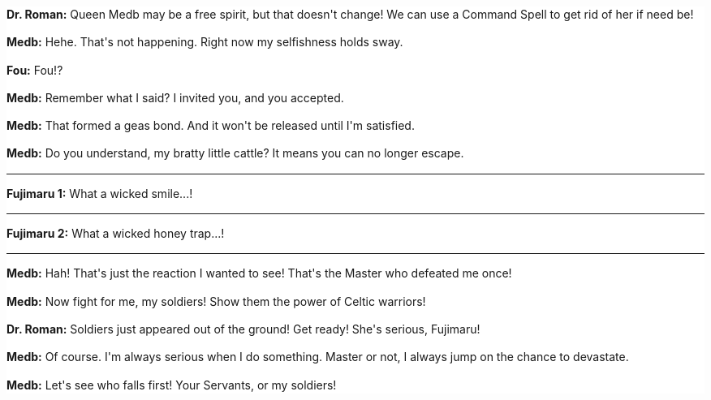 **Dr. Roman:**
Queen Medb may be a free spirit, but that doesn't change! We can use a Command Spell to get rid of her if need be!

 
**Medb:**
Hehe. That's not happening. Right now my selfishness holds sway.

 
**Fou:**
Fou!?

 
**Medb:**
Remember what I said?
I invited you, and you accepted.

 
**Medb:**
That formed a geas bond. And it won't be released until I'm satisfied.

 
**Medb:**
Do you understand, my bratty little cattle?
It means you can no longer escape.

 

---

**Fujimaru 1:**
What a wicked smile...!

---

**Fujimaru 2:**
What a wicked honey trap...!
 


---
 
**Medb:**
Hah! That's just the reaction I wanted to see!
That's the Master who defeated me once!

 
**Medb:**
Now fight for me, my soldiers! Show them the power of Celtic warriors!

 
**Dr. Roman:**
Soldiers just appeared out of the ground! Get ready! She's serious, Fujimaru!

 
**Medb:**
Of course. I'm always serious when I do something. Master or not, I always jump on the chance to devastate.

 
**Medb:**
Let's see who falls first!
Your Servants, or my soldiers!
